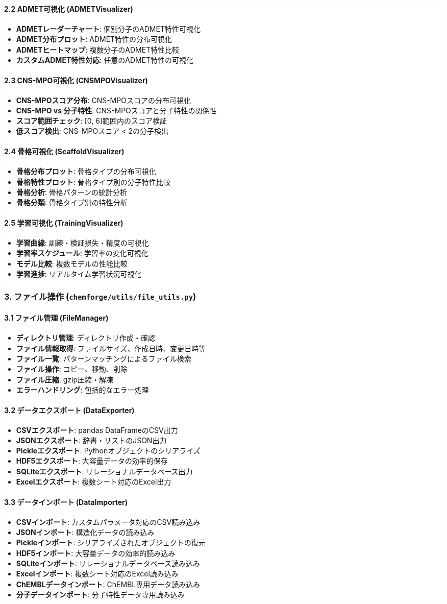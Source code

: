 #### 2.2 ADMET可視化 (ADMETVisualizer)
- **ADMETレーダーチャート**: 個別分子のADMET特性可視化
- **ADMET分布プロット**: ADMET特性の分布可視化
- **ADMETヒートマップ**: 複数分子のADMET特性比較
- **カスタムADMET特性対応**: 任意のADMET特性の可視化

#### 2.3 CNS-MPO可視化 (CNSMPOVisualizer)
- **CNS-MPOスコア分布**: CNS-MPOスコアの分布可視化
- **CNS-MPO vs 分子特性**: CNS-MPOスコアと分子特性の関係性
- **スコア範囲チェック**: [0, 6]範囲内のスコア検証
- **低スコア検出**: CNS-MPOスコア < 2の分子検出

#### 2.4 骨格可視化 (ScaffoldVisualizer)
- **骨格分布プロット**: 骨格タイプの分布可視化
- **骨格特性プロット**: 骨格タイプ別の分子特性比較
- **骨格分析**: 骨格パターンの統計分析
- **骨格分類**: 骨格タイプ別の特性分析

#### 2.5 学習可視化 (TrainingVisualizer)
- **学習曲線**: 訓練・検証損失・精度の可視化
- **学習率スケジュール**: 学習率の変化可視化
- **モデル比較**: 複数モデルの性能比較
- **学習進捗**: リアルタイム学習状況可視化

### 3. ファイル操作 (`chemforge/utils/file_utils.py`)

#### 3.1 ファイル管理 (FileManager)
- **ディレクトリ管理**: ディレクトリ作成・確認
- **ファイル情報取得**: ファイルサイズ、作成日時、変更日時等
- **ファイル一覧**: パターンマッチングによるファイル検索
- **ファイル操作**: コピー、移動、削除
- **ファイル圧縮**: gzip圧縮・解凍
- **エラーハンドリング**: 包括的なエラー処理

#### 3.2 データエクスポート (DataExporter)
- **CSVエクスポート**: pandas DataFrameのCSV出力
- **JSONエクスポート**: 辞書・リストのJSON出力
- **Pickleエクスポート**: Pythonオブジェクトのシリアライズ
- **HDF5エクスポート**: 大容量データの効率的保存
- **SQLiteエクスポート**: リレーショナルデータベース出力
- **Excelエクスポート**: 複数シート対応のExcel出力

#### 3.3 データインポート (DataImporter)
- **CSVインポート**: カスタムパラメータ対応のCSV読み込み
- **JSONインポート**: 構造化データの読み込み
- **Pickleインポート**: シリアライズされたオブジェクトの復元
- **HDF5インポート**: 大容量データの効率的読み込み
- **SQLiteインポート**: リレーショナルデータベース読み込み
- **Excelインポート**: 複数シート対応のExcel読み込み
- **ChEMBLデータインポート**: ChEMBL専用データ読み込み
- **分子データインポート**: 分子特性データ専用読み込み
